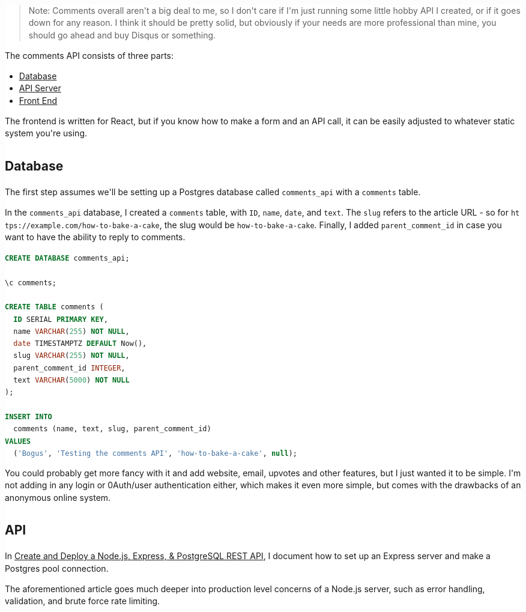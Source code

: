 > Note: Comments overall aren't a big deal to me, so I don't care if I'm just running some little hobby API I created, or if it goes down for any reason. I think it should be pretty solid, but obviously if your needs are more professional than mine, you should go ahead and buy Disqus or something.

The comments API consists of three parts:

- [Database](#database)
- [API Server](#api)
- [Front End](#front-end)

The frontend is written for React, but if you know how to make a form and an API call, it can be easily adjusted to whatever static system you're using.

## Database

The first step assumes we'll be setting up a Postgres database called `comments_api` with a `comments` table.

In the `comments_api` database, I created a `comments` table, with `ID`, `name`, `date`, and `text`. The `slug` refers to the article URL - so for `https://example.com/how-to-bake-a-cake`, the slug would be `how-to-bake-a-cake`. Finally, I added `parent_comment_id` in case you want to have the ability to reply to comments.

```sql
CREATE DATABASE comments_api;

\c comments;

CREATE TABLE comments (
  ID SERIAL PRIMARY KEY,
  name VARCHAR(255) NOT NULL,
  date TIMESTAMPTZ DEFAULT Now(),
  slug VARCHAR(255) NOT NULL,
  parent_comment_id INTEGER,
  text VARCHAR(5000) NOT NULL
);

INSERT INTO
  comments (name, text, slug, parent_comment_id)
VALUES
  ('Bogus', 'Testing the comments API', 'how-to-bake-a-cake', null);
```

You could probably get more fancy with it and add website, email, upvotes and other features, but I just wanted it to be simple. I'm not adding in any login or 0Auth/user authentication either, which makes it even more simple, but comes with the drawbacks of an anonymous online system.

## API

In [Create and Deploy a Node.js, Express, & PostgreSQL REST API](https://www.taniarascia.com/node-express-postgresql-heroku/), I document how to set up an Express server and make a Postgres pool connection.

The aforementioned article goes much deeper into production level concerns of a Node.js server, such as error handling, validation, and brute force rate limiting.
